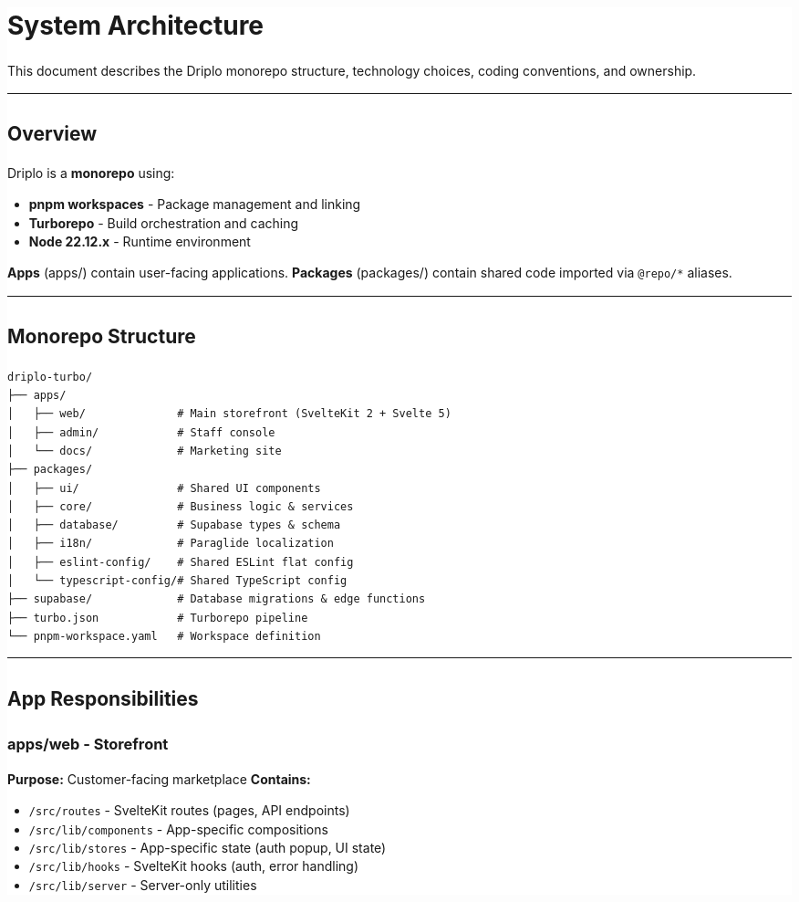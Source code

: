 # System Architecture

This document describes the Driplo monorepo structure, technology choices, coding conventions, and ownership.

---

## Overview

Driplo is a **monorepo** using:
- **pnpm workspaces** - Package management and linking
- **Turborepo** - Build orchestration and caching
- **Node 22.12.x** - Runtime environment

**Apps** (apps/) contain user-facing applications.
**Packages** (packages/) contain shared code imported via `@repo/*` aliases.

---

## Monorepo Structure

```
driplo-turbo/
├── apps/
│   ├── web/              # Main storefront (SvelteKit 2 + Svelte 5)
│   ├── admin/            # Staff console
│   └── docs/             # Marketing site
├── packages/
│   ├── ui/               # Shared UI components
│   ├── core/             # Business logic & services
│   ├── database/         # Supabase types & schema
│   ├── i18n/             # Paraglide localization
│   ├── eslint-config/    # Shared ESLint flat config
│   └── typescript-config/# Shared TypeScript config
├── supabase/             # Database migrations & edge functions
├── turbo.json            # Turborepo pipeline
└── pnpm-workspace.yaml   # Workspace definition
```

---

## App Responsibilities

### apps/web - Storefront
**Purpose:** Customer-facing marketplace
**Contains:**
- `/src/routes` - SvelteKit routes (pages, API endpoints)
- `/src/lib/components` - App-specific compositions
- `/src/lib/stores` - App-specific state (auth popup, UI state)
- `/src/lib/hooks` - SvelteKit hooks (auth, error handling)
- `/src/lib/server` - Server-only utilities
